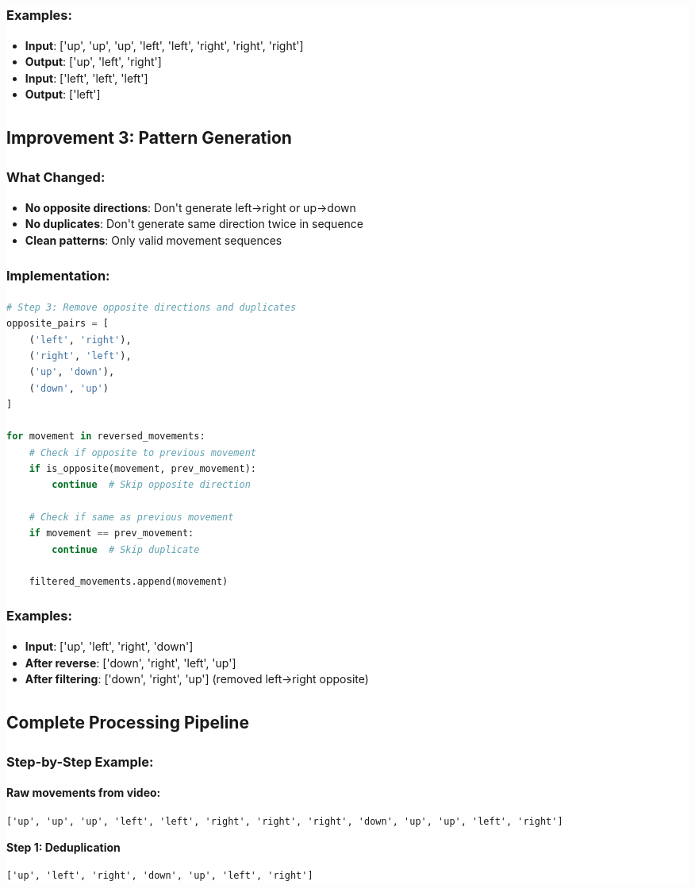 ### Examples:
- **Input**: ['up', 'up', 'up', 'left', 'left', 'right', 'right', 'right']
- **Output**: ['up', 'left', 'right']
- **Input**: ['left', 'left', 'left']
- **Output**: ['left']

## Improvement 3: Pattern Generation

### What Changed:
- **No opposite directions**: Don't generate left→right or up→down
- **No duplicates**: Don't generate same direction twice in sequence
- **Clean patterns**: Only valid movement sequences

### Implementation:
```python
# Step 3: Remove opposite directions and duplicates
opposite_pairs = [
    ('left', 'right'),
    ('right', 'left'),
    ('up', 'down'),
    ('down', 'up')
]

for movement in reversed_movements:
    # Check if opposite to previous movement
    if is_opposite(movement, prev_movement):
        continue  # Skip opposite direction
    
    # Check if same as previous movement
    if movement == prev_movement:
        continue  # Skip duplicate
    
    filtered_movements.append(movement)
```

### Examples:
- **Input**: ['up', 'left', 'right', 'down']
- **After reverse**: ['down', 'right', 'left', 'up']
- **After filtering**: ['down', 'right', 'up'] (removed left→right opposite)

## Complete Processing Pipeline

### Step-by-Step Example:

**Raw movements from video:**
```
['up', 'up', 'up', 'left', 'left', 'right', 'right', 'right', 'down', 'up', 'up', 'left', 'right']
```

**Step 1: Deduplication**
```
['up', 'left', 'right', 'down', 'up', 'left', 'right']
```
